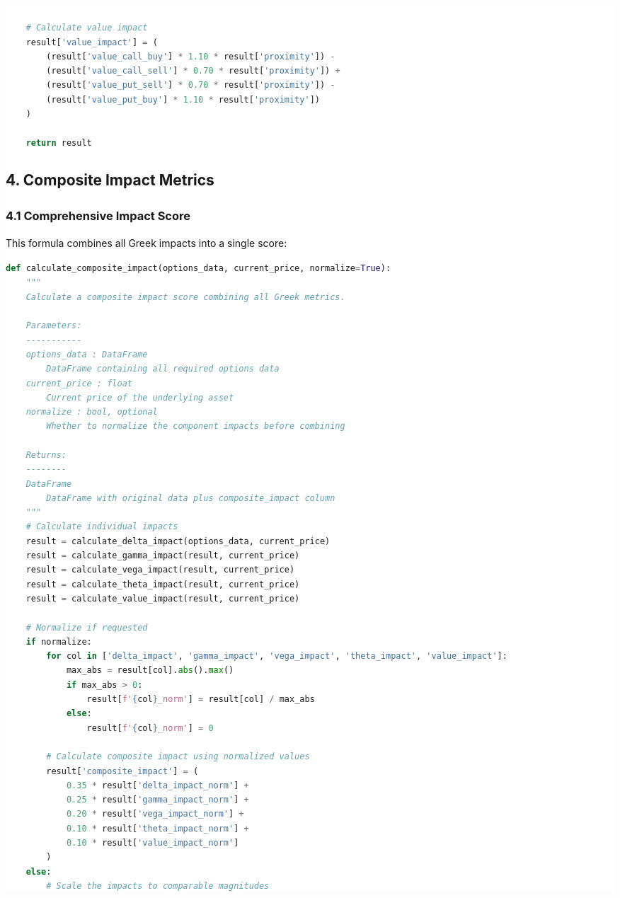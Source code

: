 ```python
    
    # Calculate value impact
    result['value_impact'] = (
        (result['value_call_buy'] * 1.10 * result['proximity']) - 
        (result['value_call_sell'] * 0.70 * result['proximity']) + 
        (result['value_put_sell'] * 0.70 * result['proximity']) - 
        (result['value_put_buy'] * 1.10 * result['proximity'])
    )
    
    return result
```

## 4. Composite Impact Metrics

### 4.1 Comprehensive Impact Score

This formula combines all Greek impacts into a single score:

```python
def calculate_composite_impact(options_data, current_price, normalize=True):
    """
    Calculate a composite impact score combining all Greek metrics.
    
    Parameters:
    -----------
    options_data : DataFrame
        DataFrame containing all required options data
    current_price : float
        Current price of the underlying asset
    normalize : bool, optional
        Whether to normalize the component impacts before combining
        
    Returns:
    --------
    DataFrame
        DataFrame with original data plus composite_impact column
    """
    # Calculate individual impacts
    result = calculate_delta_impact(options_data, current_price)
    result = calculate_gamma_impact(result, current_price)
    result = calculate_vega_impact(result, current_price)
    result = calculate_theta_impact(result, current_price)
    result = calculate_value_impact(result, current_price)
    
    # Normalize if requested
    if normalize:
        for col in ['delta_impact', 'gamma_impact', 'vega_impact', 'theta_impact', 'value_impact']:
            max_abs = result[col].abs().max()
            if max_abs > 0:
                result[f'{col}_norm'] = result[col] / max_abs
            else:
                result[f'{col}_norm'] = 0
        
        # Calculate composite impact using normalized values
        result['composite_impact'] = (
            0.35 * result['delta_impact_norm'] + 
            0.25 * result['gamma_impact_norm'] + 
            0.20 * result['vega_impact_norm'] + 
            0.10 * result['theta_impact_norm'] + 
            0.10 * result['value_impact_norm']
        )
    else:
        # Scale the impacts to comparable magnitudes
```